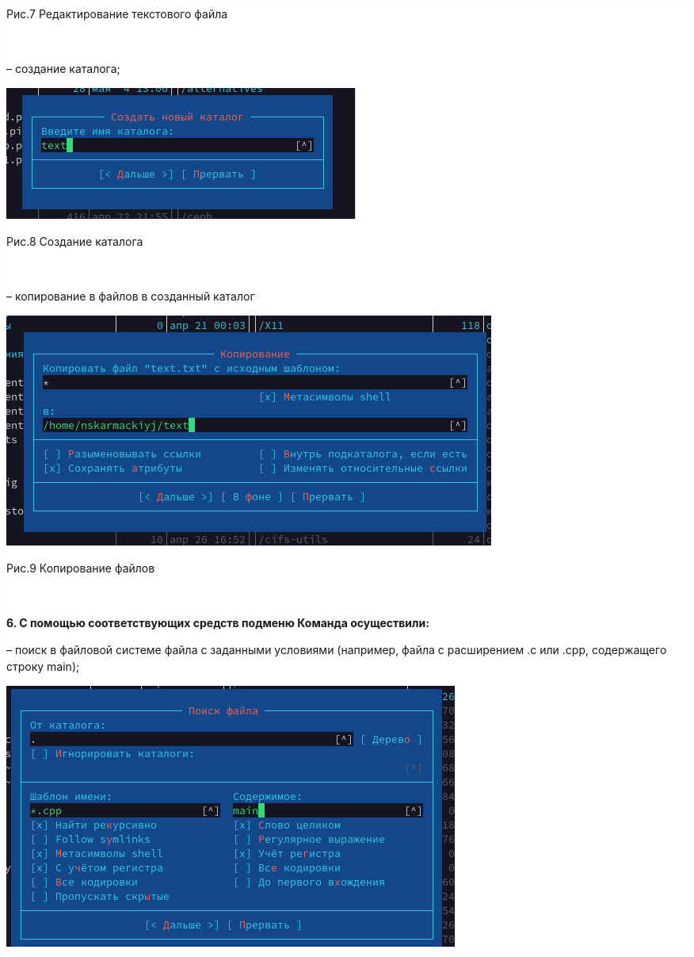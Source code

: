 Рис.7 Редактирование текстового файла

&nbsp;

– создание каталога;

![](screen/8.png)

Рис.8 Создание каталога

&nbsp;

– копирование в файлов в созданный каталог

![](screen/9.png)

Рис.9 Копирование файлов

&nbsp;

**6. С помощью соответствующих средств подменю Команда осуществили:**

– поиск в файловой системе файла с заданными условиями (например, файла с расширением .c или .cpp, содержащего строку main);

![](screen/10.png)
